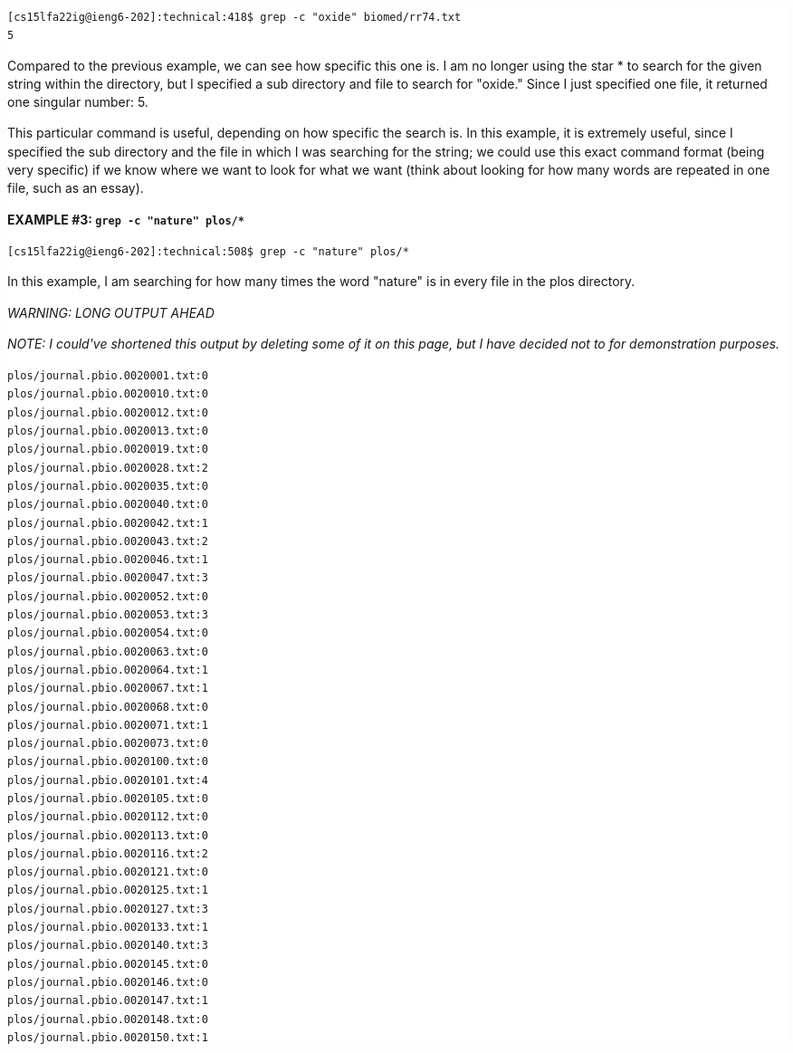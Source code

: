 ```
[cs15lfa22ig@ieng6-202]:technical:418$ grep -c "oxide" biomed/rr74.txt
5
```

Compared to the previous example, we can see how specific this one is. I am no longer using the star * to search for the given string within the directory, but I specified a sub directory and file to search for "oxide." 
Since I just specified one file, it returned one singular number: 5. 

This particular command is useful, depending on how specific the search is. In this example, it is extremely useful, since I specified the sub directory and the file in which I was searching for the string; we could use this exact command format (being very specific) if we know where we want to look for what we want (think about looking for how many words are repeated in one file, such as an essay).

**EXAMPLE #3: `grep -c "nature" plos/*`**

```
[cs15lfa22ig@ieng6-202]:technical:508$ grep -c "nature" plos/*
```

In this example, I am searching for how many times the word "nature" is in every file in the plos directory. 

*WARNING: LONG OUTPUT AHEAD* 

*NOTE: I could've shortened this output by deleting some of it on this page, but I have decided not to for demonstration purposes.*

```
plos/journal.pbio.0020001.txt:0
plos/journal.pbio.0020010.txt:0
plos/journal.pbio.0020012.txt:0
plos/journal.pbio.0020013.txt:0
plos/journal.pbio.0020019.txt:0
plos/journal.pbio.0020028.txt:2
plos/journal.pbio.0020035.txt:0
plos/journal.pbio.0020040.txt:0
plos/journal.pbio.0020042.txt:1
plos/journal.pbio.0020043.txt:2
plos/journal.pbio.0020046.txt:1
plos/journal.pbio.0020047.txt:3
plos/journal.pbio.0020052.txt:0
plos/journal.pbio.0020053.txt:3
plos/journal.pbio.0020054.txt:0
plos/journal.pbio.0020063.txt:0
plos/journal.pbio.0020064.txt:1
plos/journal.pbio.0020067.txt:1
plos/journal.pbio.0020068.txt:0
plos/journal.pbio.0020071.txt:1
plos/journal.pbio.0020073.txt:0
plos/journal.pbio.0020100.txt:0
plos/journal.pbio.0020101.txt:4
plos/journal.pbio.0020105.txt:0
plos/journal.pbio.0020112.txt:0
plos/journal.pbio.0020113.txt:0
plos/journal.pbio.0020116.txt:2
plos/journal.pbio.0020121.txt:0
plos/journal.pbio.0020125.txt:1
plos/journal.pbio.0020127.txt:3
plos/journal.pbio.0020133.txt:1
plos/journal.pbio.0020140.txt:3
plos/journal.pbio.0020145.txt:0
plos/journal.pbio.0020146.txt:0
plos/journal.pbio.0020147.txt:1
plos/journal.pbio.0020148.txt:0
plos/journal.pbio.0020150.txt:1
```